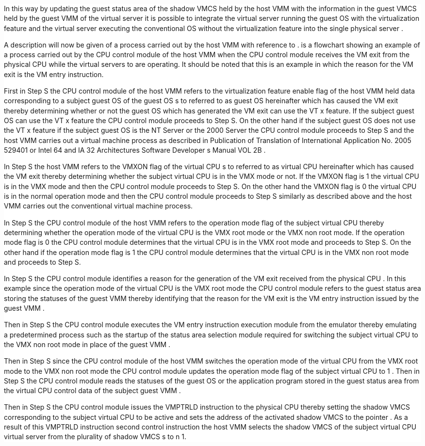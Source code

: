 In this way by updating the guest status area of the shadow VMCS held by the host VMM with the information in the guest VMCS held by the guest VMM of the virtual server it is possible to integrate the virtual server running the guest OS with the virtualization feature and the virtual server executing the conventional OS without the virtualization feature into the single physical server .

A description will now be given of a process carried out by the host VMM with reference to . is a flowchart showing an example of a process carried out by the CPU control module of the host VMM when the CPU control module receives the VM exit from the physical CPU while the virtual servers to are operating. It should be noted that this is an example in which the reason for the VM exit is the VM entry instruction.

First in Step S the CPU control module of the host VMM refers to the virtualization feature enable flag of the host VMM held data corresponding to a subject guest OS of the guest OS s to referred to as guest OS hereinafter which has caused the VM exit thereby determining whether or not the guest OS which has generated the VM exit can use the VT x feature. If the subject guest OS can use the VT x feature the CPU control module proceeds to Step S. On the other hand if the subject guest OS does not use the VT x feature if the subject guest OS is the NT Server or the 2000 Server the CPU control module proceeds to Step S and the host VMM carries out a virtual machine process as described in Publication of Translation of International Application No. 2005 529401 or Intel 64 and IA 32 Architectures Software Developer s Manual VOL 2B .

In Step S the host VMM refers to the VMXON flag of the virtual CPU s to referred to as virtual CPU hereinafter which has caused the VM exit thereby determining whether the subject virtual CPU is in the VMX mode or not. If the VMXON flag is 1 the virtual CPU is in the VMX mode and then the CPU control module proceeds to Step S. On the other hand the VMXON flag is 0 the virtual CPU is in the normal operation mode and then the CPU control module proceeds to Step S similarly as described above and the host VMM carries out the conventional virtual machine process.

In Step S the CPU control module of the host VMM refers to the operation mode flag of the subject virtual CPU thereby determining whether the operation mode of the virtual CPU is the VMX root mode or the VMX non root mode. If the operation mode flag is 0 the CPU control module determines that the virtual CPU is in the VMX root mode and proceeds to Step S. On the other hand if the operation mode flag is 1 the CPU control module determines that the virtual CPU is in the VMX non root mode and proceeds to Step S.

In Step S the CPU control module identifies a reason for the generation of the VM exit received from the physical CPU . In this example since the operation mode of the virtual CPU is the VMX root mode the CPU control module refers to the guest status area storing the statuses of the guest VMM thereby identifying that the reason for the VM exit is the VM entry instruction issued by the guest VMM .

Then in Step S the CPU control module executes the VM entry instruction execution module from the emulator thereby emulating a predetermined process such as the startup of the status area selection module required for switching the subject virtual CPU to the VMX non root mode in place of the guest VMM .

Then in Step S since the CPU control module of the host VMM switches the operation mode of the virtual CPU from the VMX root mode to the VMX non root mode the CPU control module updates the operation mode flag of the subject virtual CPU to 1 . Then in Step S the CPU control module reads the statuses of the guest OS or the application program stored in the guest status area from the virtual CPU control data of the subject guest VMM .

Then in Step S the CPU control module issues the VMPTRLD instruction to the physical CPU thereby setting the shadow VMCS corresponding to the subject virtual CPU to be active and sets the address of the activated shadow VMCS to the pointer . As a result of this VMPTRLD instruction second control instruction the host VMM selects the shadow VMCS of the subject virtual CPU virtual server from the plurality of shadow VMCS s to n 1.
